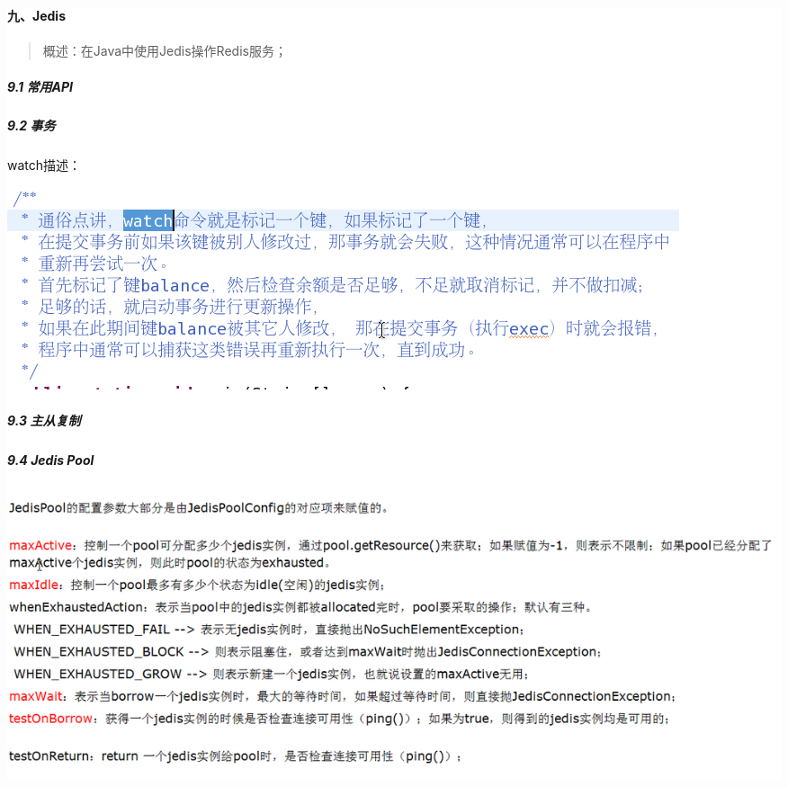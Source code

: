 

#### 九、Jedis

> 概述：在Java中使用Jedis操作Redis服务；



##### 9.1 常用API



##### 9.2 事务



watch描述：

<img src="./imgs/watch-info.png"/>

##### 9.3 主从复制





##### 9.4 Jedis Pool



<img src="./imgs/jedis-pool-config01.png"/>

